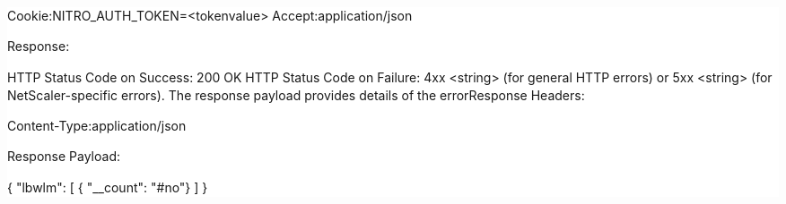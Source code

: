 
Cookie:NITRO_AUTH_TOKEN=&lt;tokenvalue&gt;
Accept:application/json



Response:

HTTP Status Code on Success: 200 OK
HTTP Status Code on Failure: 4xx &lt;string&gt; (for general HTTP errors) or 5xx &lt;string&gt; (for NetScaler-specific errors). The response payload provides details of the errorResponse Headers:



Content-Type:application/json



Response Payload: 


{ "lbwlm": [ { "__count": "#no"} ] }





